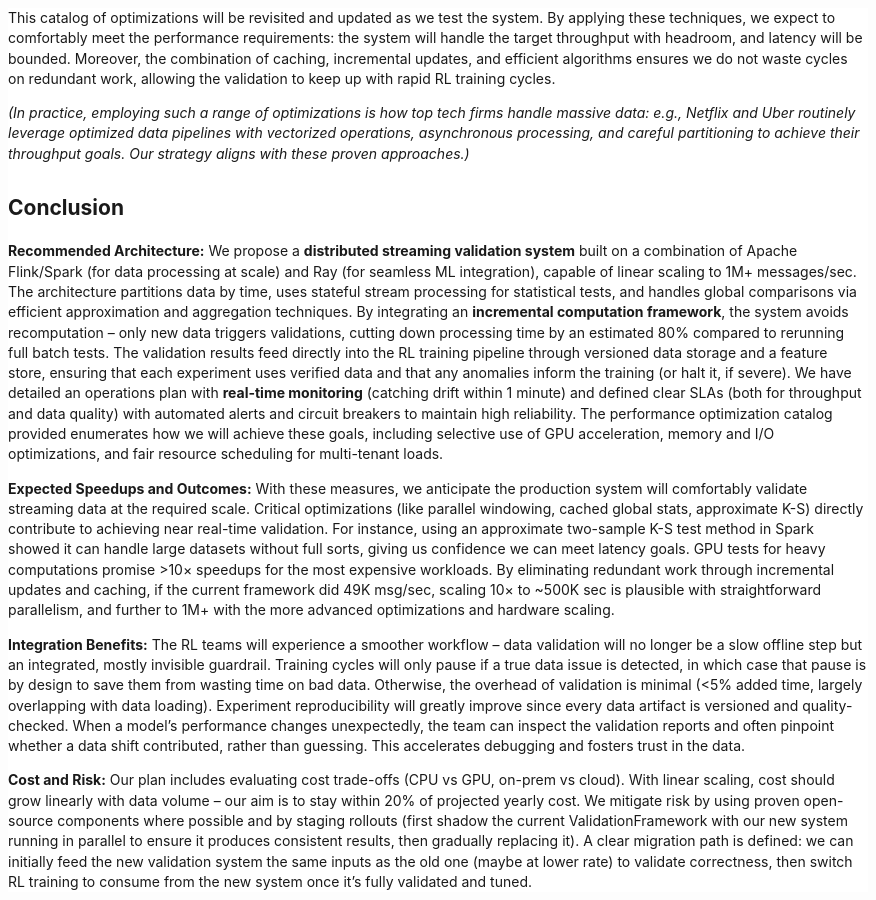 This catalog of optimizations will be revisited and updated as we test the system. By applying these techniques, we expect to comfortably meet the performance requirements: the system will handle the target throughput with headroom, and latency will be bounded. Moreover, the combination of caching, incremental updates, and efficient algorithms ensures we do not waste cycles on redundant work, allowing the validation to keep up with rapid RL training cycles.

*(In practice, employing such a range of optimizations is how top tech firms handle massive data: e.g., Netflix and Uber routinely leverage optimized data pipelines with vectorized operations, asynchronous processing, and careful partitioning to achieve their throughput goals. Our strategy aligns with these proven approaches.)*

## Conclusion

**Recommended Architecture:** We propose a **distributed streaming validation system** built on a combination of Apache Flink/Spark (for data processing at scale) and Ray (for seamless ML integration), capable of linear scaling to 1M+ messages/sec. The architecture partitions data by time, uses stateful stream processing for statistical tests, and handles global comparisons via efficient approximation and aggregation techniques. By integrating an **incremental computation framework**, the system avoids recomputation – only new data triggers validations, cutting down processing time by an estimated 80% compared to rerunning full batch tests. The validation results feed directly into the RL training pipeline through versioned data storage and a feature store, ensuring that each experiment uses verified data and that any anomalies inform the training (or halt it, if severe). We have detailed an operations plan with **real-time monitoring** (catching drift within 1 minute) and defined clear SLAs (both for throughput and data quality) with automated alerts and circuit breakers to maintain high reliability. The performance optimization catalog provided enumerates how we will achieve these goals, including selective use of GPU acceleration, memory and I/O optimizations, and fair resource scheduling for multi-tenant loads.

**Expected Speedups and Outcomes:** With these measures, we anticipate the production system will comfortably validate streaming data at the required scale. Critical optimizations (like parallel windowing, cached global stats, approximate K-S) directly contribute to achieving near real-time validation. For instance, using an approximate two-sample K-S test method in Spark showed it can handle large datasets without full sorts, giving us confidence we can meet latency goals. GPU tests for heavy computations promise >10× speedups for the most expensive workloads. By eliminating redundant work through incremental updates and caching, if the current framework did 49K msg/sec, scaling 10× to \~500K sec is plausible with straightforward parallelism, and further to 1M+ with the more advanced optimizations and hardware scaling.

**Integration Benefits:** The RL teams will experience a smoother workflow – data validation will no longer be a slow offline step but an integrated, mostly invisible guardrail. Training cycles will only pause if a true data issue is detected, in which case that pause is by design to save them from wasting time on bad data. Otherwise, the overhead of validation is minimal (<5% added time, largely overlapping with data loading). Experiment reproducibility will greatly improve since every data artifact is versioned and quality-checked. When a model’s performance changes unexpectedly, the team can inspect the validation reports and often pinpoint whether a data shift contributed, rather than guessing. This accelerates debugging and fosters trust in the data.

**Cost and Risk:** Our plan includes evaluating cost trade-offs (CPU vs GPU, on-prem vs cloud). With linear scaling, cost should grow linearly with data volume – our aim is to stay within 20% of projected yearly cost. We mitigate risk by using proven open-source components where possible and by staging rollouts (first shadow the current ValidationFramework with our new system running in parallel to ensure it produces consistent results, then gradually replacing it). A clear migration path is defined: we can initially feed the new validation system the same inputs as the old one (maybe at lower rate) to validate correctness, then switch RL training to consume from the new system once it’s fully validated and tuned.
